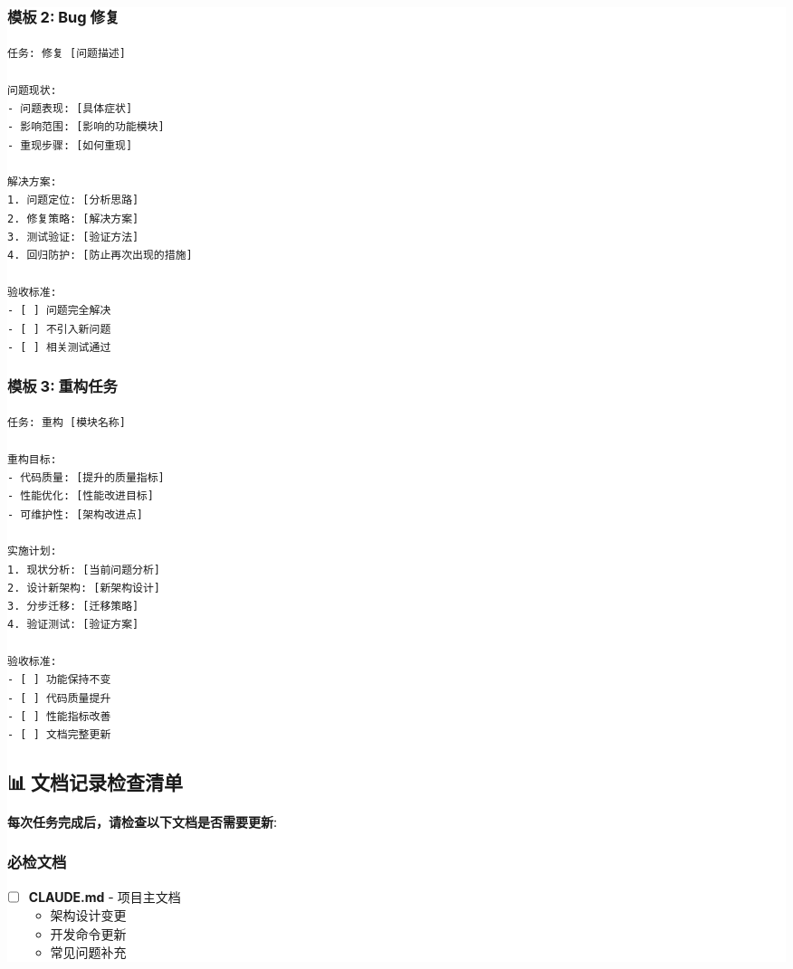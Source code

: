 ### 模板 2: Bug 修复
```
任务: 修复 [问题描述]

问题现状:
- 问题表现: [具体症状]
- 影响范围: [影响的功能模块]  
- 重现步骤: [如何重现]

解决方案:
1. 问题定位: [分析思路]
2. 修复策略: [解决方案]
3. 测试验证: [验证方法]
4. 回归防护: [防止再次出现的措施]

验收标准:
- [ ] 问题完全解决
- [ ] 不引入新问题  
- [ ] 相关测试通过
```

### 模板 3: 重构任务  
```
任务: 重构 [模块名称]

重构目标:
- 代码质量: [提升的质量指标]
- 性能优化: [性能改进目标]
- 可维护性: [架构改进点]

实施计划:
1. 现状分析: [当前问题分析]
2. 设计新架构: [新架构设计]  
3. 分步迁移: [迁移策略]
4. 验证测试: [验证方案]

验收标准:
- [ ] 功能保持不变
- [ ] 代码质量提升
- [ ] 性能指标改善
- [ ] 文档完整更新
```

## 📊 文档记录检查清单

**每次任务完成后，请检查以下文档是否需要更新**:

### 必检文档
- [ ] **CLAUDE.md** - 项目主文档
  - 架构设计变更
  - 开发命令更新  
  - 常见问题补充
